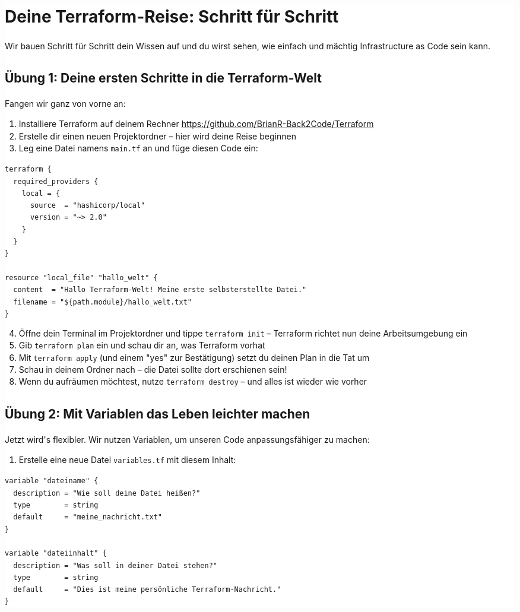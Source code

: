 # Deine Terraform-Reise: Schritt für Schritt

Wir bauen Schritt für Schritt dein Wissen auf und du wirst sehen, wie einfach und mächtig Infrastructure as Code sein kann.

## Übung 1: Deine ersten Schritte in die Terraform-Welt

Fangen wir ganz von vorne an:

1. Installiere Terraform auf deinem Rechner https://github.com/BrianR-Back2Code/Terraform
2. Erstelle dir einen neuen Projektordner – hier wird deine Reise beginnen
3. Leg eine Datei namens `main.tf` an und füge diesen Code ein:

```hcl
terraform {
  required_providers {
    local = {
      source  = "hashicorp/local"
      version = "~> 2.0"
    }
  }
}

resource "local_file" "hallo_welt" {
  content  = "Hallo Terraform-Welt! Meine erste selbsterstellte Datei."
  filename = "${path.module}/hallo_welt.txt"
}
```

4. Öffne dein Terminal im Projektordner und tippe `terraform init` – Terraform richtet nun deine Arbeitsumgebung ein
5. Gib `terraform plan` ein und schau dir an, was Terraform vorhat
6. Mit `terraform apply` (und einem "yes" zur Bestätigung) setzt du deinen Plan in die Tat um
7. Schau in deinem Ordner nach – die Datei sollte dort erschienen sein!
8. Wenn du aufräumen möchtest, nutze `terraform destroy` – und alles ist wieder wie vorher

## Übung 2: Mit Variablen das Leben leichter machen

Jetzt wird's flexibler. Wir nutzen Variablen, um unseren Code anpassungsfähiger zu machen:

1. Erstelle eine neue Datei `variables.tf` mit diesem Inhalt:

```hcl
variable "dateiname" {
  description = "Wie soll deine Datei heißen?"
  type        = string
  default     = "meine_nachricht.txt"
}

variable "dateiinhalt" {
  description = "Was soll in deiner Datei stehen?"
  type        = string
  default     = "Dies ist meine persönliche Terraform-Nachricht."
}
```
